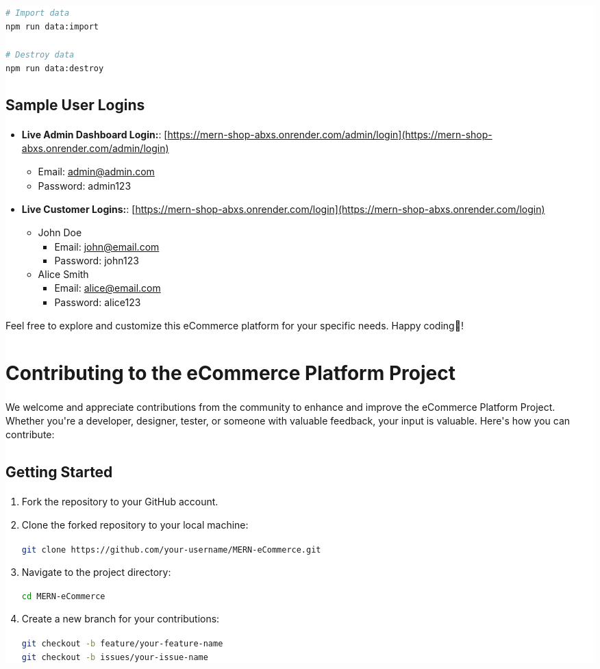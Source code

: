 ```bash
# Import data
npm run data:import

# Destroy data
npm run data:destroy
```

## Sample User Logins

- **Live Admin Dashboard Login:**: [https://mern-shop-abxs.onrender.com/admin/login](https://mern-shop-abxs.onrender.com/admin/login)

  - Email: admin@admin.com
  - Password: admin123

- **Live Customer Logins:**: [https://mern-shop-abxs.onrender.com/login](https://mern-shop-abxs.onrender.com/login)
  - John Doe
    - Email: john@email.com
    - Password: john123
  - Alice Smith
    - Email: alice@email.com
    - Password: alice123

Feel free to explore and customize this eCommerce platform for your specific needs. Happy coding🤩!

# Contributing to the eCommerce Platform Project

We welcome and appreciate contributions from the community to enhance and improve the eCommerce Platform Project. Whether you're a developer, designer, tester, or someone with valuable feedback, your input is valuable. Here's how you can contribute:

## Getting Started

1. Fork the repository to your GitHub account.

2. Clone the forked repository to your local machine:

   ```bash
   git clone https://github.com/your-username/MERN-eCommerce.git
   ```

3. Navigate to the project directory:

   ```bash
   cd MERN-eCommerce
   ```

4. Create a new branch for your contributions:

   ```bash
   git checkout -b feature/your-feature-name
   git checkout -b issues/your-issue-name
   ```
